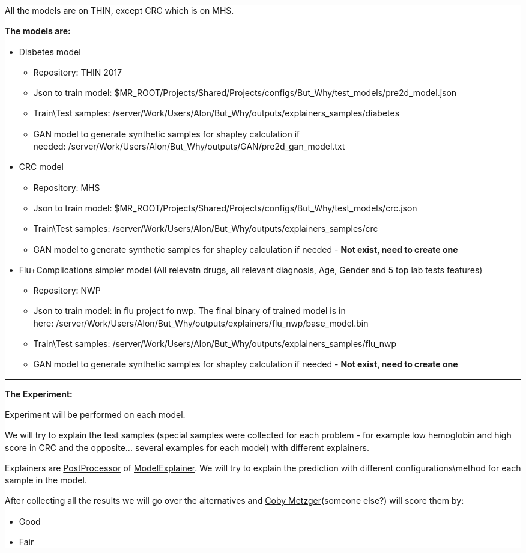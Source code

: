All the models are on THIN, except CRC which is on MHS.

**The models are:**

- Diabetes model

  - Repository: THIN 2017

  - Json to train model: $MR_ROOT/Projects/Shared/Projects/configs/But_Why/test_models/pre2d_model.json

  - Train\Test samples: /server/Work/Users/Alon/But_Why/outputs/explainers_samples/diabetes

  - GAN model to generate synthetic samples for shapley calculation if needed: /server/Work/Users/Alon/But_Why/outputs/GAN/pre2d_gan_model.txt

- CRC model

  - Repository: MHS

  - Json to train model: $MR_ROOT/Projects/Shared/Projects/configs/But_Why/test_models/crc.json

  - Train\Test samples: /server/Work/Users/Alon/But_Why/outputs/explainers_samples/crc

  - GAN model to generate synthetic samples for shapley calculation if needed - **Not exist, need to create one**

- Flu+Complications simpler model (All relevatn drugs, all relevant diagnosis, Age, Gender and 5 top lab tests features)

  - Repository: NWP

  - Json to train model: in flu project fo nwp. The final binary of trained model is in here: /server/Work/Users/Alon/But_Why/outputs/explainers/flu_nwp/base_model.bin

  - Train\Test samples: /server/Work/Users/Alon/But_Why/outputs/explainers_samples/flu_nwp

  - GAN model to generate synthetic samples for shapley calculation if needed - **Not exist, need to create one**

****

**The Experiment:**

Experiment will be performed on each model.

We will try to explain the test samples (special samples were collected for each problem - for example low hemoglobin and high score in CRC and the opposite... several examples for each model) with different explainers.

Explainers are [PostProcessor](/Infrastructure%20Home%20Page/PostProcessors%20Practical%20Guide) of [ModelExplainer](/Infrastructure%20Home%20Page/PostProcessors%20Practical%20Guide/Explainers%20(But%20Why)). We will try to explain the prediction with different configurations\method for each sample in the model.

After collecting all the results we will go over the alternatives and [Coby Metzger](http://confluence:8090/display/~coby-internal)(someone else?) will score them by:

- Good

- Fair

